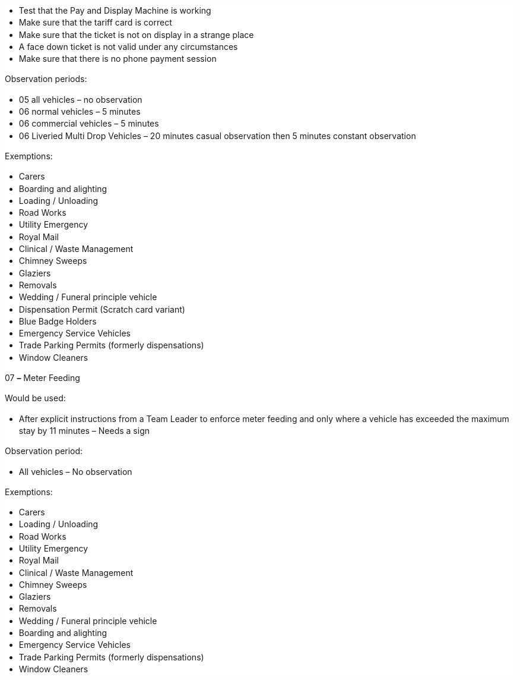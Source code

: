 - Test that the Pay and Display Machine is working
- Make sure that the tariff card is correct
- Make sure that the ticket is not on display in a strange place
- A face down ticket is not valid under any circumstances
- Make sure that there is no phone payment session

Observation periods:

- 05 all vehicles – no observation
- 06 normal vehicles – 5 minutes
- 06 commercial vehicles – 5 minutes
- 06 Liveried Multi Drop Vehicles – 20 minutes casual observation then 5
    minutes constant observation

Exemptions:


- Carers
- Boarding and alighting
- Loading / Unloading
- Road Works
- Utility Emergency
- Royal Mail
- Clinical / Waste Management
- Chimney Sweeps
- Glaziers
- Removals
- Wedding / Funeral principle vehicle
- Dispensation Permit (Scratch card variant)
- Blue Badge Holders
- Emergency Service Vehicles
- Trade Parking Permits (formerly dispensations)
- Window Cleaners

07 **–** Meter Feeding

Would be used:

- After explicit instructions from a Team Leader to enforce meter feeding
    and only where a vehicle has exceeded the maximum stay by 11
    minutes – Needs a sign

Observation period:

- All vehicles – No observation

Exemptions:

- Carers
- Loading / Unloading
- Road Works
- Utility Emergency
- Royal Mail
- Clinical / Waste Management
- Chimney Sweeps
- Glaziers
- Removals
- Wedding / Funeral principle vehicle
- Boarding and alighting
- Emergency Service Vehicles
- Trade Parking Permits (formerly dispensations)
- Window Cleaners
